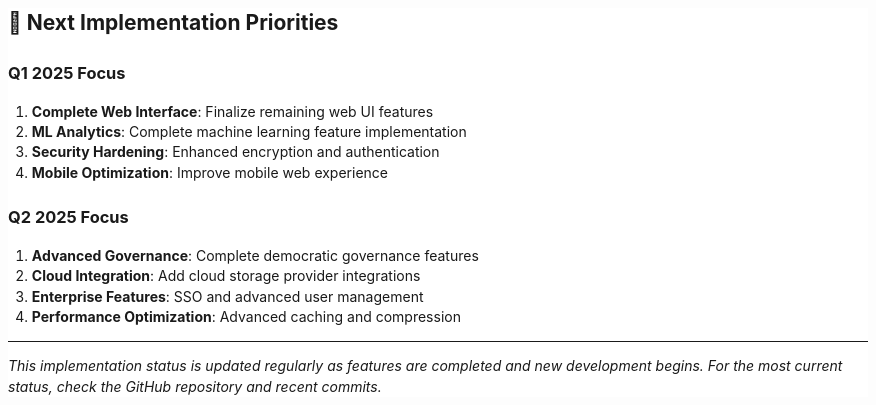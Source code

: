 ## 🎯 Next Implementation Priorities

### **Q1 2025 Focus**
1. **Complete Web Interface**: Finalize remaining web UI features
2. **ML Analytics**: Complete machine learning feature implementation
3. **Security Hardening**: Enhanced encryption and authentication
4. **Mobile Optimization**: Improve mobile web experience

### **Q2 2025 Focus**
1. **Advanced Governance**: Complete democratic governance features
2. **Cloud Integration**: Add cloud storage provider integrations
3. **Enterprise Features**: SSO and advanced user management
4. **Performance Optimization**: Advanced caching and compression

---

*This implementation status is updated regularly as features are completed and new development begins. For the most current status, check the GitHub repository and recent commits.*